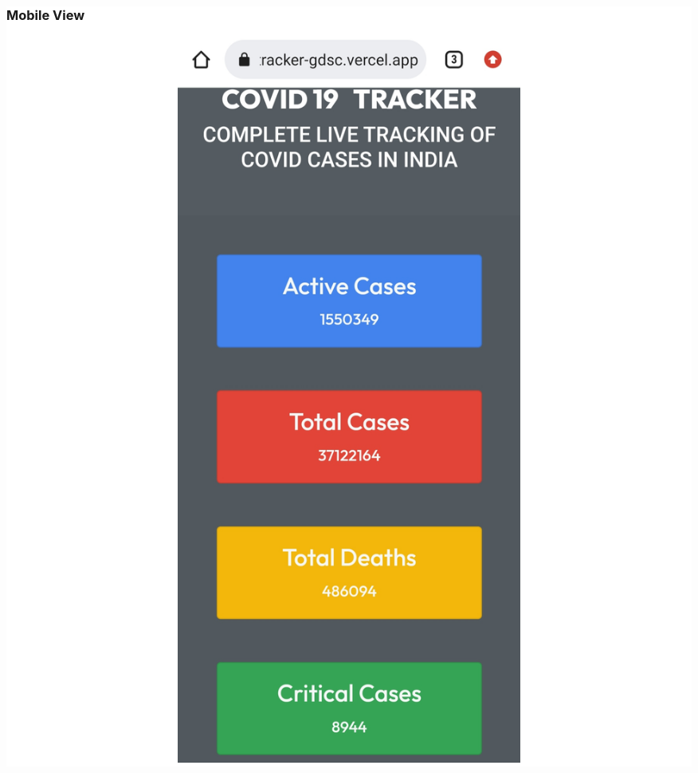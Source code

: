 ### Mobile View
<p align="center">
    <a href="https://covid-19-tracker-gdsc.vercel.app/" target="_blank"> <img src="./images/mobile_snap.jpg" alt="covid tracker" width="50%" height="50%" margin="10px" />
    </a>
</p>
